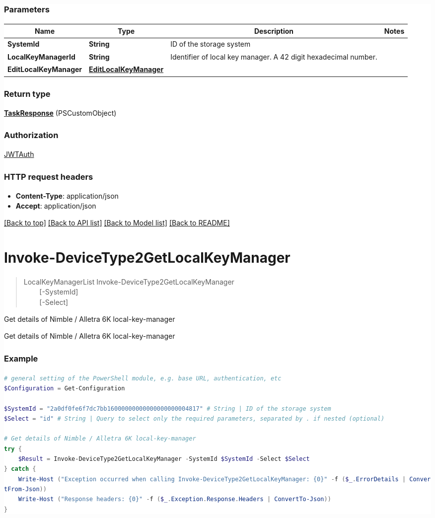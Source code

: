 ### Parameters

Name | Type | Description  | Notes
------------- | ------------- | ------------- | -------------
 **SystemId** | **String**| ID of the storage system | 
 **LocalKeyManagerId** | **String**| Identifier of local key manager. A 42 digit hexadecimal number. | 
 **EditLocalKeyManager** | [**EditLocalKeyManager**](EditLocalKeyManager.md)|  | 

### Return type

[**TaskResponse**](TaskResponse.md) (PSCustomObject)

### Authorization

[JWTAuth](../README.md#JWTAuth)

### HTTP request headers

 - **Content-Type**: application/json
 - **Accept**: application/json

[[Back to top]](#) [[Back to API list]](../README.md#documentation-for-api-endpoints) [[Back to Model list]](../README.md#documentation-for-models) [[Back to README]](../README.md)

<a id="Invoke-DeviceType2GetLocalKeyManager"></a>
# **Invoke-DeviceType2GetLocalKeyManager**
> LocalKeyManagerList Invoke-DeviceType2GetLocalKeyManager<br>
> &nbsp;&nbsp;&nbsp;&nbsp;&nbsp;&nbsp;&nbsp;&nbsp;[-SystemId] <String><br>
> &nbsp;&nbsp;&nbsp;&nbsp;&nbsp;&nbsp;&nbsp;&nbsp;[-Select] <String><br>

Get details of Nimble / Alletra 6K local-key-manager

Get details of Nimble / Alletra 6K local-key-manager

### Example
```powershell
# general setting of the PowerShell module, e.g. base URL, authentication, etc
$Configuration = Get-Configuration

$SystemId = "2a0df0fe6f7dc7bb16000000000000000000004817" # String | ID of the storage system
$Select = "id" # String | Query to select only the required parameters, separated by . if nested (optional)

# Get details of Nimble / Alletra 6K local-key-manager
try {
    $Result = Invoke-DeviceType2GetLocalKeyManager -SystemId $SystemId -Select $Select
} catch {
    Write-Host ("Exception occurred when calling Invoke-DeviceType2GetLocalKeyManager: {0}" -f ($_.ErrorDetails | ConvertFrom-Json))
    Write-Host ("Response headers: {0}" -f ($_.Exception.Response.Headers | ConvertTo-Json))
}
```
